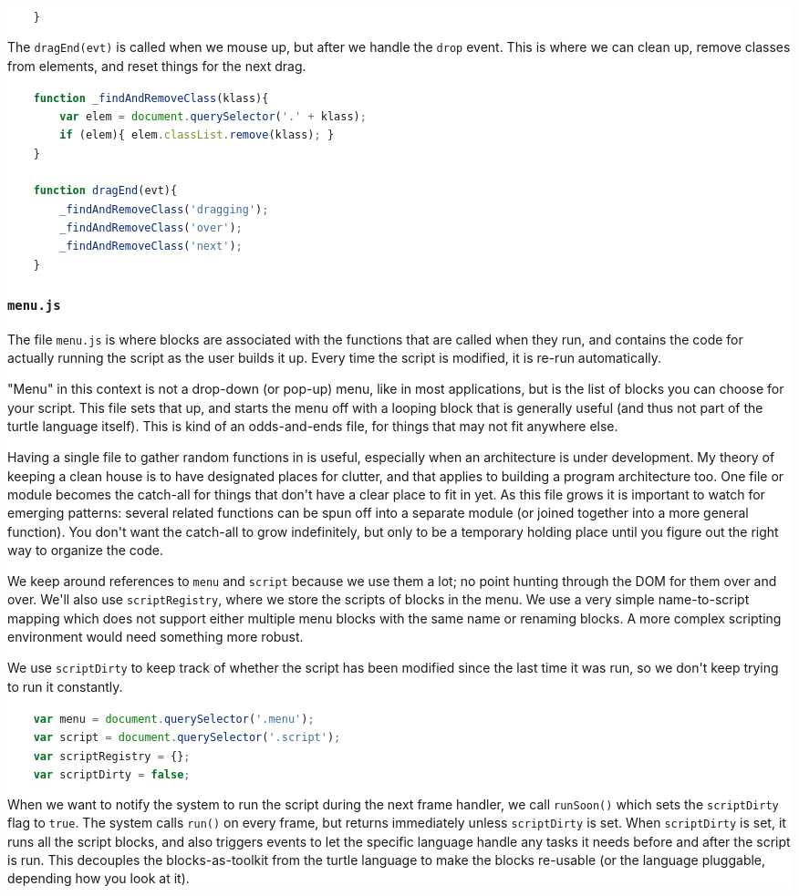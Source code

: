 ```javascript
    }
```


The `dragEnd(evt)` is called when we mouse up, but after we handle the `drop` event. This is where we can clean up, remove classes from elements, and reset things for the next drag.

```javascript
    function _findAndRemoveClass(klass){
        var elem = document.querySelector('.' + klass);
        if (elem){ elem.classList.remove(klass); }
    }

    function dragEnd(evt){
        _findAndRemoveClass('dragging');
        _findAndRemoveClass('over');
        _findAndRemoveClass('next');
    }
```

### `menu.js`

The file `menu.js` is where blocks are associated with the functions that are called when they run, and contains the code for actually running the script as the user builds it up. Every time the script is modified, it is re-run automatically.

"Menu" in this context is not a drop-down (or pop-up) menu, like in most applications, but is the list of blocks you can choose for your script. This file sets that up, and starts the menu off with a looping block that is generally useful (and thus not part of the turtle language itself). This is kind of an odds-and-ends file, for things that may not fit anywhere else.

Having a single file to gather random functions in is useful, especially when an architecture is under development. My theory of keeping a clean house is to have designated places for clutter, and that applies to building a program architecture too. One file or module becomes the catch-all for things that don't have a clear place to fit in yet. As this file grows it is important to watch for emerging patterns: several related functions can be spun off into a separate module (or joined together into a more general function). You don't want the catch-all to grow indefinitely, but only to be a temporary holding place until you figure out the right way to organize the code.

We keep around references to `menu` and `script` because we use them a lot; no point hunting through the DOM for them over and over. We'll also use `scriptRegistry`, where we store the scripts of blocks in the menu. We use a very simple name-to-script mapping which does not support either multiple menu blocks with the same name or renaming blocks. A more complex scripting environment would need something more robust.

We use `scriptDirty` to keep track of whether the script has been modified since the last time it was run, so we don't keep trying to run it constantly.

```javascript
    var menu = document.querySelector('.menu');
    var script = document.querySelector('.script');
    var scriptRegistry = {};
    var scriptDirty = false;
```

When we want to notify the system to run the script during the next frame handler, we call `runSoon()` which sets the `scriptDirty` flag to `true`. The system calls `run()` on every frame, but returns immediately unless `scriptDirty` is set. When `scriptDirty` is set, it runs all the script blocks, and also triggers events to let the specific language handle any tasks it needs before and after the script is run. This decouples the blocks-as-toolkit from the turtle language to make the blocks re-usable (or the language pluggable, depending how you look at it).
